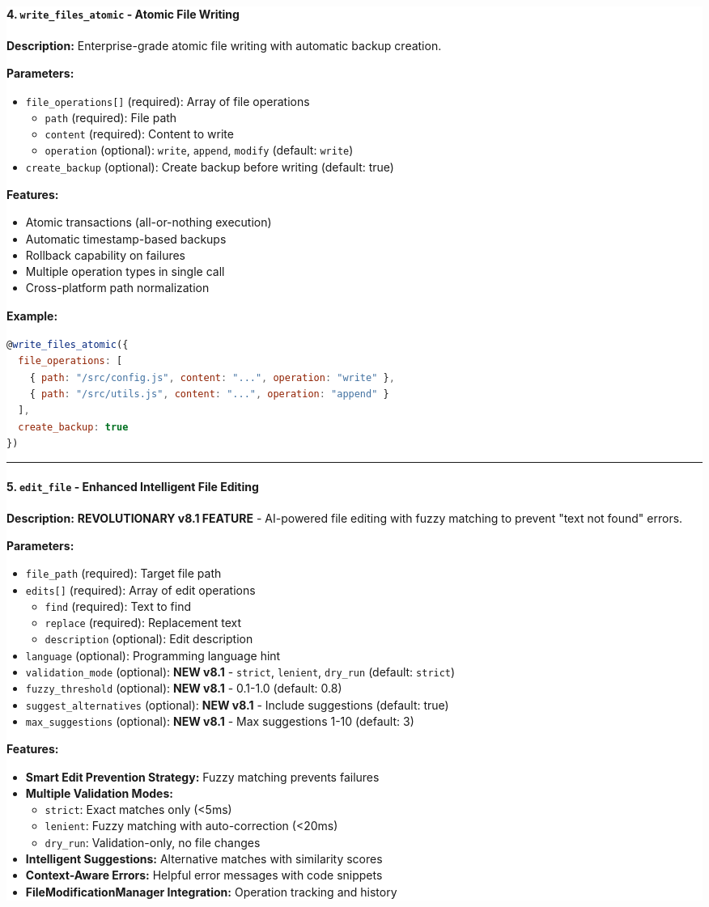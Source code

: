 
#### **4. `write_files_atomic` - Atomic File Writing**
**Description:** Enterprise-grade atomic file writing with automatic backup creation.

**Parameters:**
- `file_operations[]` (required): Array of file operations
  - `path` (required): File path
  - `content` (required): Content to write
  - `operation` (optional): `write`, `append`, `modify` (default: `write`)
- `create_backup` (optional): Create backup before writing (default: true)

**Features:**
- Atomic transactions (all-or-nothing execution)
- Automatic timestamp-based backups
- Rollback capability on failures
- Multiple operation types in single call
- Cross-platform path normalization

**Example:**
```javascript
@write_files_atomic({
  file_operations: [
    { path: "/src/config.js", content: "...", operation: "write" },
    { path: "/src/utils.js", content: "...", operation: "append" }
  ],
  create_backup: true
})
```

---

#### **5. `edit_file` - Enhanced Intelligent File Editing**
**Description:** **REVOLUTIONARY v8.1 FEATURE** - AI-powered file editing with fuzzy matching to prevent "text not found" errors.

**Parameters:**
- `file_path` (required): Target file path
- `edits[]` (required): Array of edit operations
  - `find` (required): Text to find
  - `replace` (required): Replacement text
  - `description` (optional): Edit description
- `language` (optional): Programming language hint
- `validation_mode` (optional): **NEW v8.1** - `strict`, `lenient`, `dry_run` (default: `strict`)
- `fuzzy_threshold` (optional): **NEW v8.1** - 0.1-1.0 (default: 0.8)
- `suggest_alternatives` (optional): **NEW v8.1** - Include suggestions (default: true)
- `max_suggestions` (optional): **NEW v8.1** - Max suggestions 1-10 (default: 3)

**Features:**
- **Smart Edit Prevention Strategy:** Fuzzy matching prevents failures
- **Multiple Validation Modes:**
  - `strict`: Exact matches only (<5ms)
  - `lenient`: Fuzzy matching with auto-correction (<20ms)
  - `dry_run`: Validation-only, no file changes
- **Intelligent Suggestions:** Alternative matches with similarity scores
- **Context-Aware Errors:** Helpful error messages with code snippets
- **FileModificationManager Integration:** Operation tracking and history
